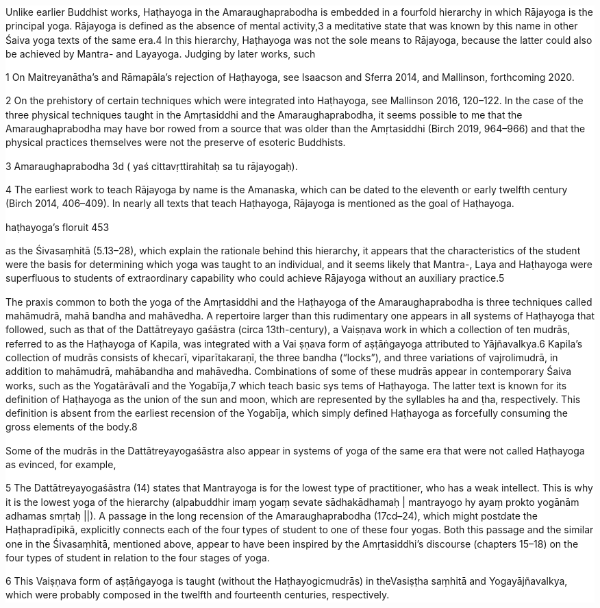 Unlike earlier Buddhist works, Haṭhayoga in the Amaraughaprabodha is embedded in a fourfold hierarchy in which Rājayoga is the principal yoga. Rājayoga is defined as the absence of mental activity,3 a meditative state that was known by this name in other Śaiva yoga texts of the same era.4 In this hierarchy, Haṭhayoga was not the sole means to Rājayoga, because the latter could also be achieved by Mantra- and Layayoga. Judging by later works, such 

1 On Maitreyanātha’s and Rāmapāla’s rejection of Haṭhayoga, see Isaacson and Sferra 2014, and Mallinson, forthcoming 2020. 

2 On the prehistory of certain techniques which were integrated into Haṭhayoga, see Mallinson 2016, 120–122. In the case of the three physical techniques taught in the Amṛtasiddhi and the Amaraughaprabodha, it seems possible to me that the Amaraughaprabodha may have bor rowed from a source that was older than the Amṛtasiddhi (Birch 2019, 964–966) and that the physical practices themselves were not the preserve of esoteric Buddhists. 

3 Amaraughaprabodha 3d ( yaś cittavṛttirahitaḥ sa tu rājayogaḥ). 

4 The earliest work to teach Rājayoga by name is the Amanaska, which can be dated to the eleventh or early twelfth century (Birch 2014, 406–409). In nearly all texts that teach Haṭhayoga, Rājayoga is mentioned as the goal of Haṭhayoga. 
 

haṭhayoga’s floruit 453 

as the Śivasaṃhitā (5.13–28), which explain the rationale behind this hierarchy, it appears that the characteristics of the student were the basis for determining which yoga was taught to an individual, and it seems likely that Mantra-, Laya and Haṭhayoga were superfluous to students of extraordinary capability who could achieve Rājayoga without an auxiliary practice.5 

The praxis common to both the yoga of the Amṛtasiddhi and the Haṭhayoga of the Amaraughaprabodha is three techniques called mahāmudrā, mahā bandha and mahāvedha. A repertoire larger than this rudimentary one appears in all systems of Haṭhayoga that followed, such as that of the Dattātreyayo gaśāstra (circa 13th-century), a Vaiṣṇava work in which a collection of ten mudrās, referred to as the Haṭhayoga of Kapila, was integrated with a Vai ṣṇava form of aṣṭāṅgayoga attributed to Yājñavalkya.6 Kapila’s collection of mudrās consists of khecarī, viparītakaraṇī, the three bandha (“locks”), and three variations of vajrolimudrā, in addition to mahāmudrā, mahābandha and mahāvedha. Combinations of some of these mudrās appear in contemporary Śaiva works, such as the Yogatārāvalī and the Yogabīja,7 which teach basic sys tems of Haṭhayoga. The latter text is known for its definition of Haṭhayoga as the union of the sun and moon, which are represented by the syllables ha and ṭha, respectively. This definition is absent from the earliest recension of the Yogabīja, which simply defined Haṭhayoga as forcefully consuming the gross elements of the body.8 

Some of the mudrās in the Dattātreyayogaśāstra also appear in systems of yoga of the same era that were not called Haṭhayoga as evinced, for example, 

5 The Dattātreyayogaśāstra (14) states that Mantrayoga is for the lowest type of practitioner, who has a weak intellect. This is why it is the lowest yoga of the hierarchy (alpabuddhir imaṃ yogaṃ sevate sādhakādhamaḥ | mantrayogo hy ayaṃ prokto yogānām adhamas smṛtaḥ ||). A passage in the long recension of the Amaraughaprabodha (17cd–24), which might postdate the Haṭhapradīpikā, explicitly connects each of the four types of student to one of these four yogas. Both this passage and the similar one in the Śivasaṃhitā, mentioned above, appear to have been inspired by the Amṛtasiddhi’s discourse (chapters 15–18) on the four types of student in relation to the four stages of yoga. 

6 This Vaiṣṇava form of aṣṭāṅgayoga is taught (without the Haṭhayogicmudrās) in theVasiṣṭha saṃhitā and Yogayājñavalkya, which were probably composed in the twelfth and fourteenth centuries, respectively. 
